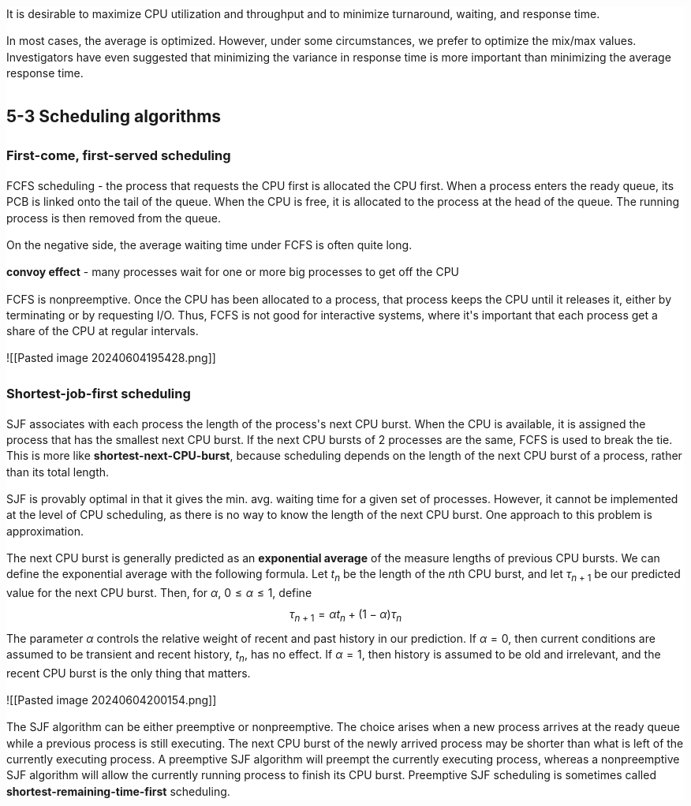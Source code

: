 It is desirable to maximize CPU utilization and throughput and to minimize turnaround, waiting, and response time. 

In most cases, the average is optimized. However, under some circumstances, we prefer to optimize the mix/max values. Investigators have even suggested that minimizing the variance in response time is more important than minimizing the average response time.

## 5-3 Scheduling algorithms

### First-come, first-served scheduling

FCFS scheduling - the process that requests the CPU first is allocated the CPU first. When a process enters the ready queue, its PCB is linked onto the tail of the queue. When the CPU is free, it is allocated to the process at the head of the queue. The running process is then removed from the queue. 

On the negative side, the average waiting time under FCFS is often quite long. 

**convoy effect** - many processes wait for one or more big processes to get off the CPU

FCFS is nonpreemptive. Once the CPU has been allocated to a process, that process keeps the CPU until it releases it, either by terminating or by requesting I/O. Thus, FCFS is not good for interactive systems, where it's important that each process get a share of the CPU at regular intervals.

![[Pasted image 20240604195428.png]]

### Shortest-job-first scheduling

SJF associates with each process the length of the process's next CPU burst. When the CPU is available, it is assigned the process that has the smallest next CPU burst. If the next CPU bursts of 2 processes are the same, FCFS is used to break the tie. This is more like **shortest-next-CPU-burst**, because scheduling depends on the length of the next CPU burst of a process, rather than its total length.

SJF is provably optimal in that it gives the min. avg. waiting time for a given set of processes. However, it cannot be implemented at the level of CPU scheduling, as there is no way to know the length of the next CPU burst. One approach to this problem is approximation.

The next CPU burst is generally predicted as an **exponential average** of the measure lengths of previous CPU bursts. We can define the exponential average with the following formula. Let $t_n$ be the length of the $n$th CPU burst, and let $\tau_{n+1}$ be our predicted value for the next CPU burst. Then, for $\alpha$, $0 \le \alpha \le 1$, define
$$\tau_{n+1} = \alpha t_n + (1-\alpha)\tau_n$$
The parameter $\alpha$ controls the relative weight of recent and past history in our prediction. If $\alpha = 0$, then current conditions are assumed to be transient and recent history, $t_n$, has no effect. If $\alpha = 1$, then history is assumed to be old and irrelevant, and the recent CPU burst is the only thing that matters.

![[Pasted image 20240604200154.png]]

The SJF algorithm can be either preemptive or nonpreemptive. The choice arises when a new process arrives at the ready queue while a previous process is still executing. The next CPU burst of the newly arrived process may be shorter than what is left of the currently executing process. A preemptive SJF algorithm will preempt the currently executing process, whereas a nonpreemptive SJF algorithm will allow the currently running process to finish its CPU burst. Preemptive SJF scheduling is sometimes called **shortest-remaining-time-first** scheduling.
